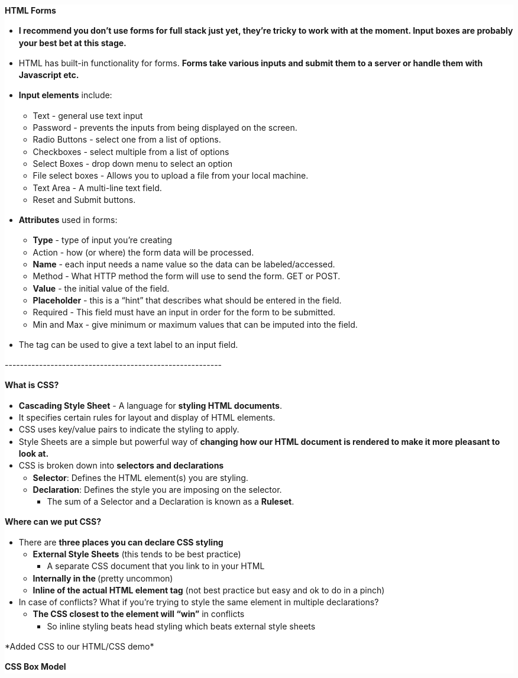 **HTML Forms** 

- **I recommend you don’t use forms for full stack just yet, they’re tricky to work with at the moment. Input boxes are probably your best bet at this stage.**

- HTML has built-in functionality for forms. **Forms take various inputs and submit them to a server or handle them with Javascript etc.**

- **Input elements** include: 
  - Text - general use text input
  - Password - prevents the inputs from being displayed on the screen. 
  - Radio Buttons - select one from a list of options. 
  - Checkboxes - select multiple from a list of options
  - Select Boxes - drop down menu to select an option
  - File select boxes - Allows you to upload a file from your local machine. 
  - Text Area - A multi-line text field. 
  - Reset and Submit buttons. 
- **Attributes** used in forms: 
  - **Type** - type of input you’re creating
  - Action - how (or where) the form data will be processed. 
  - **Name** - each input needs a name value so the data can be labeled/accessed. 
  - Method - What HTTP method the form will use to send the form. GET or POST. 
  - **Value** - the initial value of the field. 
  - **Placeholder** - this is a “hint” that describes what should be entered in the field. 
  - Required - This field must have an input in order for the form to be submitted. 
  - Min and Max - give minimum or maximum values that can be imputed into the field.
- The <label> tag can be used to give a text label to an input field. 

\---------------------------------------------------------

**What is CSS?** 

- **Cascading Style Sheet** - A language for **styling HTML documents**. 
- It specifies certain rules for layout and display of HTML elements. 
- CSS uses key/value pairs to indicate the styling to apply. 
- Style Sheets are a simple but powerful way of **changing how our HTML document is rendered to make it more pleasant to look at.** 
- CSS is broken down into **selectors and declarations**
  - **Selector**: Defines the HTML element(s) you are styling. 
  - **Declaration**: Defines the style you are imposing on the selector.
    - The sum of a Selector and a Declaration is known as a **Ruleset**.

**Where can we put CSS?**

- There are **three places you can declare CSS styling**
  - **External Style Sheets** (this tends to be best practice)
    - A separate CSS document that you link to in your HTML
  - **Internally in the <head>** (pretty uncommon)
  - **Inline of the actual HTML element tag** (not best practice but easy and ok to do in a pinch) 
- In case of conflicts? What if you’re trying to style the same element in multiple declarations?
  - **The CSS closest to the element will “win”** in conflicts
    - So inline styling beats head styling which beats external style sheets

\*Added CSS to our HTML/CSS demo\*

**CSS Box Model**
